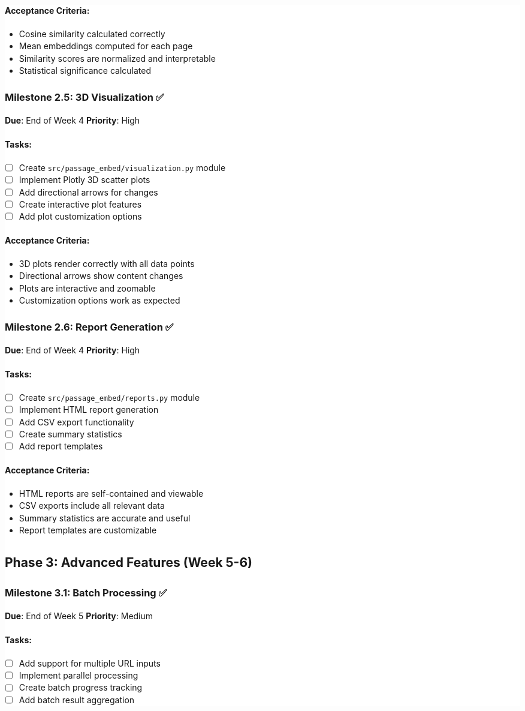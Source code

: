 #### Acceptance Criteria:
- Cosine similarity calculated correctly
- Mean embeddings computed for each page
- Similarity scores are normalized and interpretable
- Statistical significance calculated

### Milestone 2.5: 3D Visualization ✅
**Due**: End of Week 4
**Priority**: High

#### Tasks:
- [ ] Create `src/passage_embed/visualization.py` module
- [ ] Implement Plotly 3D scatter plots
- [ ] Add directional arrows for changes
- [ ] Create interactive plot features
- [ ] Add plot customization options

#### Acceptance Criteria:
- 3D plots render correctly with all data points
- Directional arrows show content changes
- Plots are interactive and zoomable
- Customization options work as expected

### Milestone 2.6: Report Generation ✅
**Due**: End of Week 4
**Priority**: High

#### Tasks:
- [ ] Create `src/passage_embed/reports.py` module
- [ ] Implement HTML report generation
- [ ] Add CSV export functionality
- [ ] Create summary statistics
- [ ] Add report templates

#### Acceptance Criteria:
- HTML reports are self-contained and viewable
- CSV exports include all relevant data
- Summary statistics are accurate and useful
- Report templates are customizable

## Phase 3: Advanced Features (Week 5-6)

### Milestone 3.1: Batch Processing ✅
**Due**: End of Week 5
**Priority**: Medium

#### Tasks:
- [ ] Add support for multiple URL inputs
- [ ] Implement parallel processing
- [ ] Create batch progress tracking
- [ ] Add batch result aggregation
